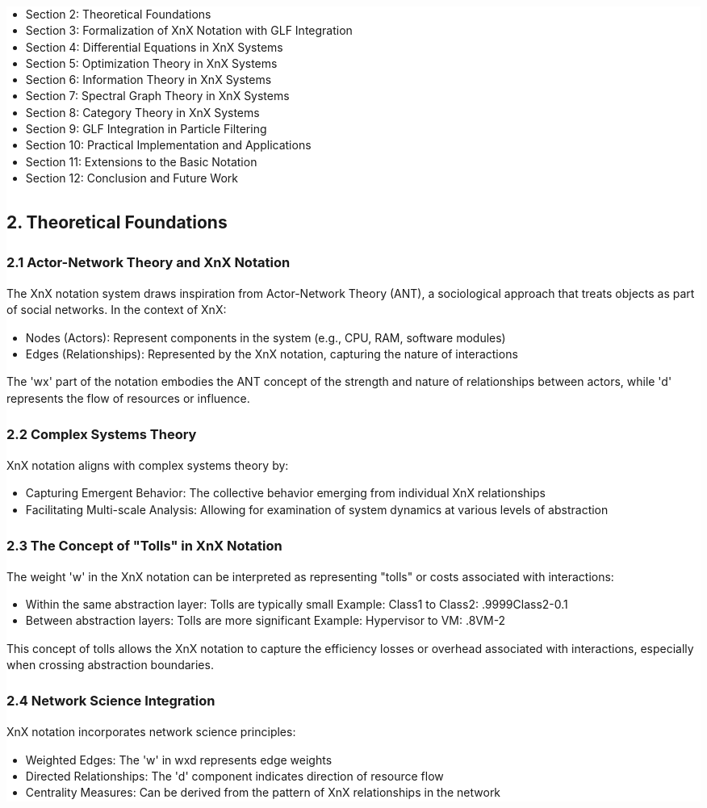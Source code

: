 - Section 2: Theoretical Foundations
- Section 3: Formalization of XnX Notation with GLF Integration
- Section 4: Differential Equations in XnX Systems
- Section 5: Optimization Theory in XnX Systems
- Section 6: Information Theory in XnX Systems
- Section 7: Spectral Graph Theory in XnX Systems
- Section 8: Category Theory in XnX Systems
- Section 9: GLF Integration in Particle Filtering
- Section 10: Practical Implementation and Applications
- Section 11: Extensions to the Basic Notation
- Section 12: Conclusion and Future Work

## 2. Theoretical Foundations

### 2.1 Actor-Network Theory and XnX Notation

The XnX notation system draws inspiration from Actor-Network Theory (ANT), a sociological approach that treats objects as part of social networks. In the context of XnX:

- Nodes (Actors): Represent components in the system (e.g., CPU, RAM, software modules)
- Edges (Relationships): Represented by the XnX notation, capturing the nature of interactions

The 'wx' part of the notation embodies the ANT concept of the strength and nature of relationships between actors, while 'd' represents the flow of resources or influence.

### 2.2 Complex Systems Theory

XnX notation aligns with complex systems theory by:

- Capturing Emergent Behavior: The collective behavior emerging from individual XnX relationships
- Facilitating Multi-scale Analysis: Allowing for examination of system dynamics at various levels of abstraction

### 2.3 The Concept of "Tolls" in XnX Notation

The weight 'w' in the XnX notation can be interpreted as representing "tolls" or costs associated with interactions:

- Within the same abstraction layer: Tolls are typically small
  Example: Class1 to Class2: .9999Class2-0.1
- Between abstraction layers: Tolls are more significant
  Example: Hypervisor to VM: .8VM-2

This concept of tolls allows the XnX notation to capture the efficiency losses or overhead associated with interactions, especially when crossing abstraction boundaries.

### 2.4 Network Science Integration

XnX notation incorporates network science principles:

- Weighted Edges: The 'w' in wxd represents edge weights
- Directed Relationships: The 'd' component indicates direction of resource flow
- Centrality Measures: Can be derived from the pattern of XnX relationships in the network
